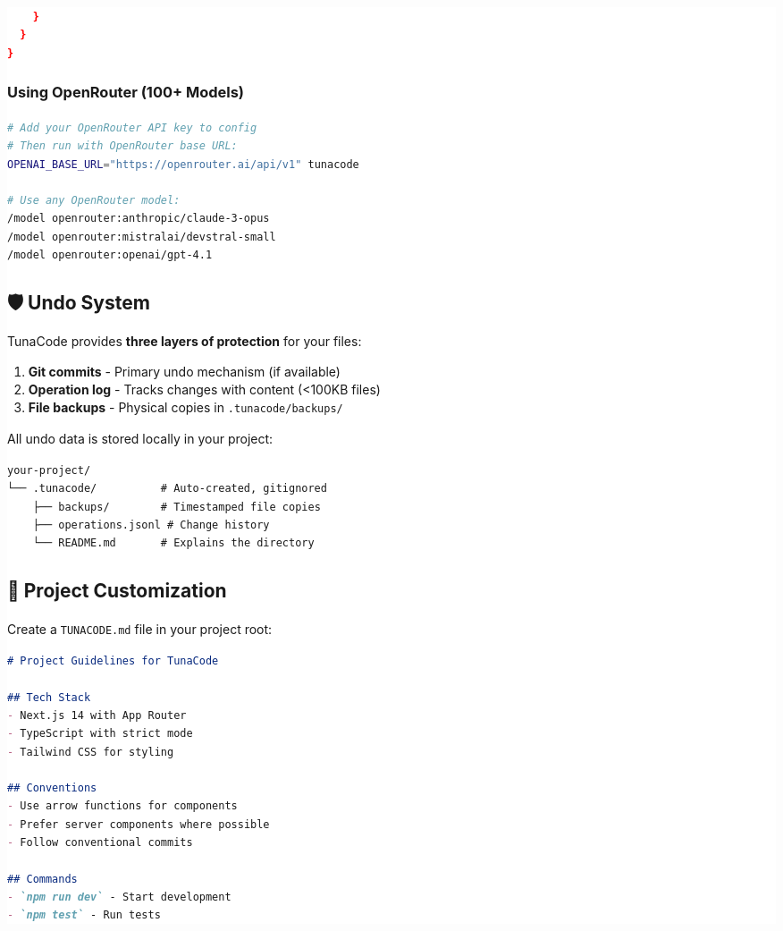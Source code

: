 ```json
    }
  }
}
```

### Using OpenRouter (100+ Models)

```bash
# Add your OpenRouter API key to config
# Then run with OpenRouter base URL:
OPENAI_BASE_URL="https://openrouter.ai/api/v1" tunacode

# Use any OpenRouter model:
/model openrouter:anthropic/claude-3-opus
/model openrouter:mistralai/devstral-small
/model openrouter:openai/gpt-4.1
```

## 🛡️ Undo System

TunaCode provides **three layers of protection** for your files:

1. **Git commits** - Primary undo mechanism (if available)
2. **Operation log** - Tracks changes with content (<100KB files)
3. **File backups** - Physical copies in `.tunacode/backups/`

All undo data is stored locally in your project:

```
your-project/
└── .tunacode/          # Auto-created, gitignored
    ├── backups/        # Timestamped file copies
    ├── operations.jsonl # Change history
    └── README.md       # Explains the directory
```

## 🎯 Project Customization

Create a `TUNACODE.md` file in your project root:

```markdown
# Project Guidelines for TunaCode

## Tech Stack
- Next.js 14 with App Router
- TypeScript with strict mode
- Tailwind CSS for styling

## Conventions
- Use arrow functions for components
- Prefer server components where possible
- Follow conventional commits

## Commands
- `npm run dev` - Start development
- `npm test` - Run tests
```
